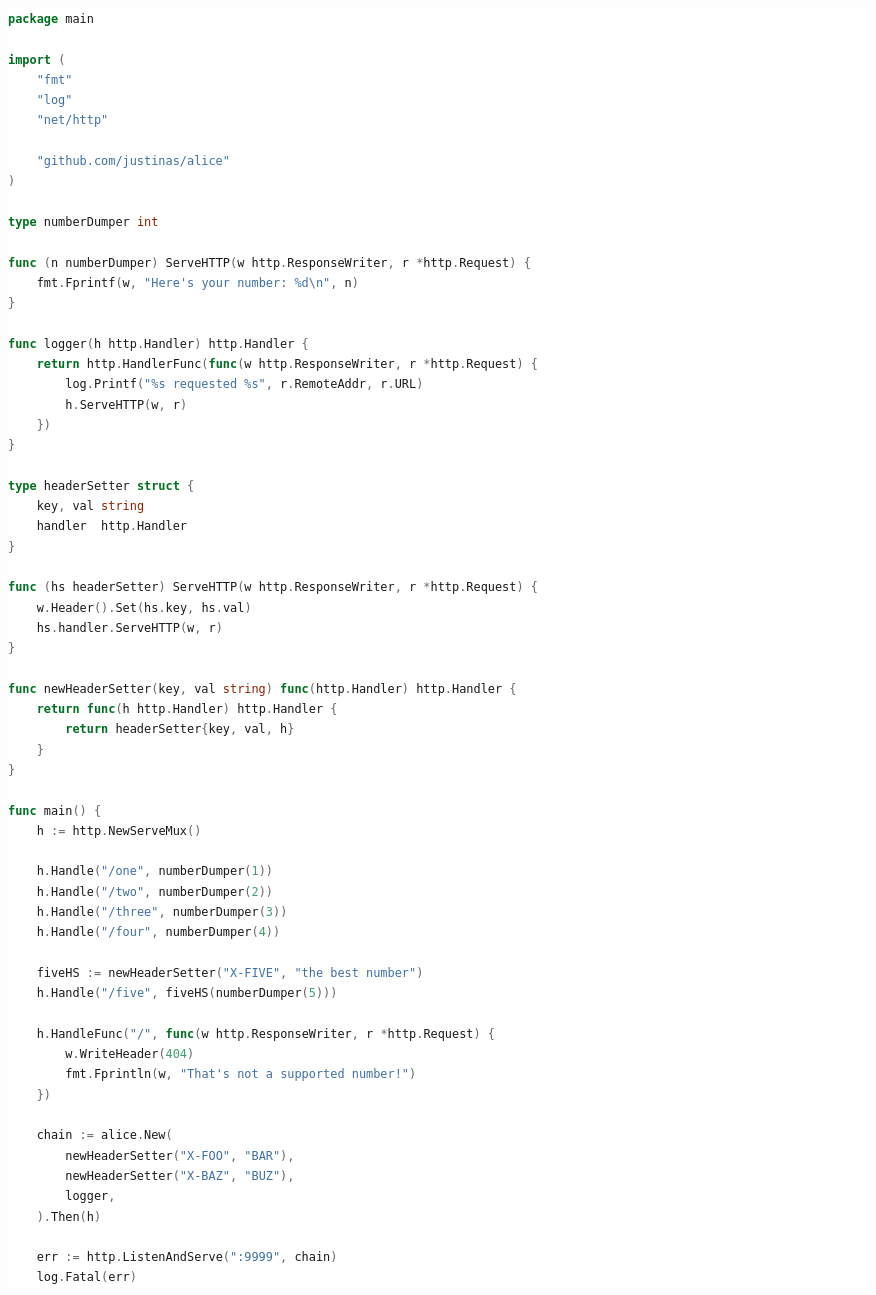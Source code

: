 ```go
package main

import (
	"fmt"
	"log"
	"net/http"

	"github.com/justinas/alice"
)

type numberDumper int

func (n numberDumper) ServeHTTP(w http.ResponseWriter, r *http.Request) {
	fmt.Fprintf(w, "Here's your number: %d\n", n)
}

func logger(h http.Handler) http.Handler {
	return http.HandlerFunc(func(w http.ResponseWriter, r *http.Request) {
		log.Printf("%s requested %s", r.RemoteAddr, r.URL)
		h.ServeHTTP(w, r)
	})
}

type headerSetter struct {
	key, val string
	handler  http.Handler
}

func (hs headerSetter) ServeHTTP(w http.ResponseWriter, r *http.Request) {
	w.Header().Set(hs.key, hs.val)
	hs.handler.ServeHTTP(w, r)
}

func newHeaderSetter(key, val string) func(http.Handler) http.Handler {
	return func(h http.Handler) http.Handler {
		return headerSetter{key, val, h}
	}
}

func main() {
	h := http.NewServeMux()

	h.Handle("/one", numberDumper(1))
	h.Handle("/two", numberDumper(2))
	h.Handle("/three", numberDumper(3))
	h.Handle("/four", numberDumper(4))

	fiveHS := newHeaderSetter("X-FIVE", "the best number")
	h.Handle("/five", fiveHS(numberDumper(5)))

	h.HandleFunc("/", func(w http.ResponseWriter, r *http.Request) {
		w.WriteHeader(404)
		fmt.Fprintln(w, "That's not a supported number!")
	})

	chain := alice.New(
		newHeaderSetter("X-FOO", "BAR"),
		newHeaderSetter("X-BAZ", "BUZ"),
		logger,
	).Then(h)

	err := http.ListenAndServe(":9999", chain)
	log.Fatal(err)
```